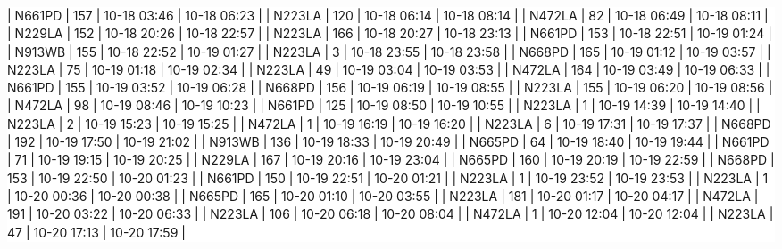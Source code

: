 | N661PD     |              157 | 10-18 03:46 | 10-18 06:23 |
| N223LA     |              120 | 10-18 06:14 | 10-18 08:14 |
| N472LA     |               82 | 10-18 06:49 | 10-18 08:11 |
| N229LA     |              152 | 10-18 20:26 | 10-18 22:57 |
| N223LA     |              166 | 10-18 20:27 | 10-18 23:13 |
| N661PD     |              153 | 10-18 22:51 | 10-19 01:24 |
| N913WB     |              155 | 10-18 22:52 | 10-19 01:27 |
| N223LA     |                3 | 10-18 23:55 | 10-18 23:58 |
| N668PD     |              165 | 10-19 01:12 | 10-19 03:57 |
| N223LA     |               75 | 10-19 01:18 | 10-19 02:34 |
| N223LA     |               49 | 10-19 03:04 | 10-19 03:53 |
| N472LA     |              164 | 10-19 03:49 | 10-19 06:33 |
| N661PD     |              155 | 10-19 03:52 | 10-19 06:28 |
| N668PD     |              156 | 10-19 06:19 | 10-19 08:55 |
| N223LA     |              155 | 10-19 06:20 | 10-19 08:56 |
| N472LA     |               98 | 10-19 08:46 | 10-19 10:23 |
| N661PD     |              125 | 10-19 08:50 | 10-19 10:55 |
| N223LA     |                1 | 10-19 14:39 | 10-19 14:40 |
| N223LA     |                2 | 10-19 15:23 | 10-19 15:25 |
| N472LA     |                1 | 10-19 16:19 | 10-19 16:20 |
| N223LA     |                6 | 10-19 17:31 | 10-19 17:37 |
| N668PD     |              192 | 10-19 17:50 | 10-19 21:02 |
| N913WB     |              136 | 10-19 18:33 | 10-19 20:49 |
| N665PD     |               64 | 10-19 18:40 | 10-19 19:44 |
| N661PD     |               71 | 10-19 19:15 | 10-19 20:25 |
| N229LA     |              167 | 10-19 20:16 | 10-19 23:04 |
| N665PD     |              160 | 10-19 20:19 | 10-19 22:59 |
| N668PD     |              153 | 10-19 22:50 | 10-20 01:23 |
| N661PD     |              150 | 10-19 22:51 | 10-20 01:21 |
| N223LA     |                1 | 10-19 23:52 | 10-19 23:53 |
| N223LA     |                1 | 10-20 00:36 | 10-20 00:38 |
| N665PD     |              165 | 10-20 01:10 | 10-20 03:55 |
| N223LA     |              181 | 10-20 01:17 | 10-20 04:17 |
| N472LA     |              191 | 10-20 03:22 | 10-20 06:33 |
| N223LA     |              106 | 10-20 06:18 | 10-20 08:04 |
| N472LA     |                1 | 10-20 12:04 | 10-20 12:04 |
| N223LA     |               47 | 10-20 17:13 | 10-20 17:59 |